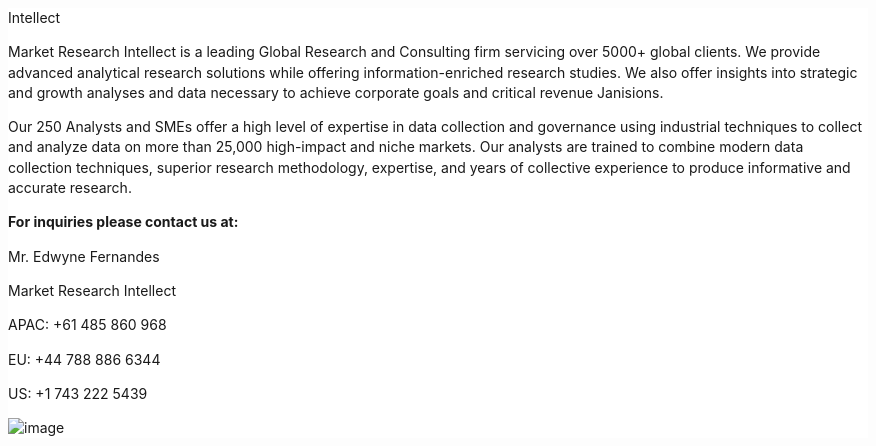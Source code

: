 Intellect</span></strong></p><p><span class="">Market Research Intellect is a leading Global Research and Consulting firm servicing over 5000+ global clients. We provide advanced analytical research solutions while offering information-enriched research studies.&nbsp;</span>We also offer insights into strategic and growth analyses and data necessary to achieve corporate goals and critical revenue Janisions.</p><p><span class="">Our 250 Analysts and SMEs offer a high level of expertise in data collection and governance using industrial techniques to collect and analyze data on more than 25,000 high-impact and niche markets. Our analysts are trained to combine modern data collection techniques, superior research methodology, expertise, and years of collective experience to produce informative and accurate research.</span></p><p><strong>For inquiries please contact us at:</strong></p><p>Mr. Edwyne Fernandes</p><p>Market Research Intellect</p><p>APAC: +61 485 860 968</p><p>EU: +44 788 886 6344</p><p>US: +1 743 222 5439</p>
![image](https://github.com/user-attachments/assets/149a3ea2-82a4-40c2-9d73-09d303d2396d)
